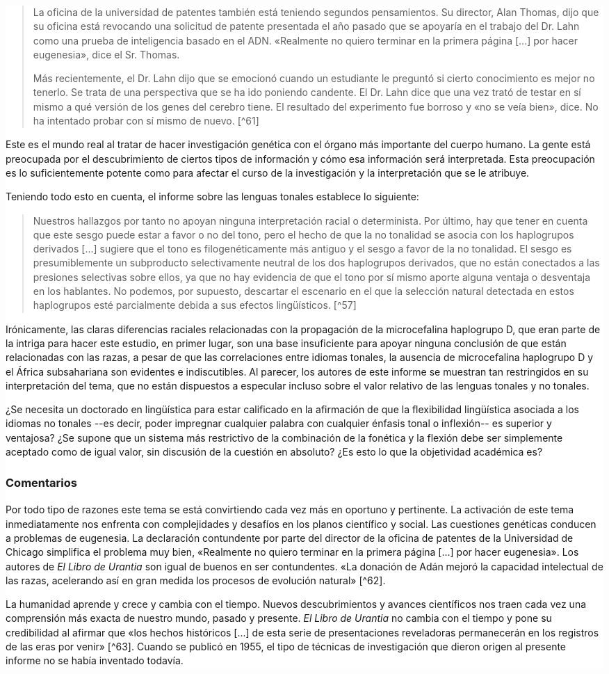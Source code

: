 > La oficina de la universidad de patentes también está teniendo segundos pensamientos. Su director, Alan Thomas, dijo que su oficina está revocando una solicitud de patente presentada el año pasado que se apoyaría en el trabajo del Dr. Lahn como una prueba de inteligencia basado en el ADN. «Realmente no quiero terminar en la primera página [...] por hacer eugenesia», dice el Sr. Thomas.
> 
> Más recientemente, el Dr. Lahn dijo que se emocionó cuando un estudiante le preguntó si cierto conocimiento es mejor no tenerlo. Se trata de una perspectiva que se ha ido poniendo candente. El Dr. Lahn dice que una vez trató de testar en sí mismo a qué versión de los genes del cerebro tiene. El resultado del experimento fue borroso y «no se veía bien», dice. No ha intentado probar con sí mismo de nuevo. [^61]

Este es el mundo real al tratar de hacer investigación genética con el órgano más importante del cuerpo humano. La gente está preocupada por el descubrimiento de ciertos tipos de información y cómo esa información será interpretada. Esta preocupación es lo suficientemente potente como para afectar el curso de la investigación y la interpretación que se le atribuye.

Teniendo todo esto en cuenta, el informe sobre las lenguas tonales establece lo siguiente:

> Nuestros hallazgos por tanto no apoyan ninguna interpretación racial o determinista. Por último, hay que tener en cuenta que este sesgo puede estar a favor o no del tono, pero el hecho de que la no tonalidad se asocia con los haplogrupos derivados [...] sugiere que el tono es filogenéticamente más antiguo y el sesgo a favor de la no tonalidad. El sesgo es presumiblemente un subproducto selectivamente neutral de los dos haplogrupos derivados, que no están conectados a las presiones selectivas sobre ellos, ya que no hay evidencia de que el tono por sí mismo aporte alguna ventaja o desventaja en los hablantes. No podemos, por supuesto, descartar el escenario en el que la selección natural detectada en estos haplogrupos esté parcialmente debida a sus efectos lingüísticos. [^57]

Irónicamente, las claras diferencias raciales relacionadas con la propagación de la microcefalina haplogrupo D, que eran parte de la intriga para hacer este estudio, en primer lugar, son una base insuficiente para apoyar ninguna conclusión de que están relacionadas con las razas, a pesar de que las correlaciones entre idiomas tonales, la ausencia de microcefalina haplogrupo D y el África subsahariana son evidentes e indiscutibles. Al parecer, los autores de este informe se muestran tan restringidos en su interpretación del tema, que no están dispuestos a especular incluso sobre el valor relativo de las lenguas tonales y no tonales.

¿Se necesita un doctorado en lingüística para estar calificado en la afirmación de que la flexibilidad lingüística asociada a los idiomas no tonales --es decir, poder impregnar cualquier palabra con cualquier énfasis tonal o inflexión-- es superior y ventajosa? ¿Se supone que un sistema más restrictivo de la combinación de la fonética y la flexión debe ser simplemente aceptado como de igual valor, sin discusión de la cuestión en absoluto? ¿Es esto lo que la objetividad académica es?


### Comentarios

Por todo tipo de razones este tema se está convirtiendo cada vez más en oportuno y pertinente. La activación de este tema inmediatamente nos enfrenta con complejidades y desafíos en los planos científico y social. Las cuestiones genéticas conducen a problemas de eugenesia. La declaración contundente por parte del director de la oficina de patentes de la Universidad de Chicago simplifica el problema muy bien, «Realmente no quiero terminar en la primera página [...] por hacer eugenesia». Los autores de *El Libro de Urantia* son igual de buenos en ser contundentes. «La donación de Adán mejoró la capacidad intelectual de las razas, acelerando así en gran medida los procesos de evolución natural» [^62].

La humanidad aprende y crece y cambia con el tiempo. Nuevos descubrimientos y avances científicos nos traen cada vez una comprensión más exacta de nuestro mundo, pasado y presente. *El Libro de Urantia* no cambia con el tiempo y pone su credibilidad al afirmar que «los hechos históricos [...] de esta serie de presentaciones reveladoras permanecerán en los registros de las eras por venir» [^63]. Cuando se publicó en 1955, el tipo de técnicas de investigación que dieron origen al presente informe no se había inventado todavía.


[^1]: https://es.wikipedia.org/wiki/Microcefalina
[^2]: Las lenguas tonales, a diferencia de las no tonales, son aquellas que usan diferentes tonos o puntos de inflexión para distinguir significados en palabras que de otro modo sonarían idénticas. El ejemplo más claro es el chino. https://es.wikipedia.org/wiki/Lengua_tonal
[^3]: [LU 62:5.1](/es/The_Urantia_Book/62#p5_1) Año 991.485 a. C. *El Libro de Urantia* da muchas fechas relativas al año 1934 porque aunque se publicó por primera vez en 1955 se terminó de escribir mucho antes, en 1934.
[^4]: [LU 74:0.1](/es/The_Urantia_Book/74#p0_1) Año 35.914 a.C.
[^5]: [LU 76:1.3](/es/The_Urantia_Book/76#p1_3)
[^6]: [LU 81:5.1](/es/The_Urantia_Book/81#p5_1)
[^7]: [LU 52:3.6](/es/The_Urantia_Book/52#p3_6)
[^8]: [LU 76:4.7](/es/The_Urantia_Book/76#p4_7)
[^9]: [LU 78:5.7](/es/The_Urantia_Book/78#p5_7)
[^10]: [LU 78:5.5](/es/The_Urantia_Book/78#p5_5)
[^11]: [LU 78:5.3](/es/The_Urantia_Book/78#p5_3)
[^12]: Un haplogrupo, o conjunto de haplotipos, es en genética un grupo grande de combinaciones de genes que se transmiten juntas a la descendencia. https://es.wikipedia.org/wiki/Haplogrupo
[^13]: Un clado es como se denomina en biología a cada una de las ramificaciones que se obtiene después de hacer un único corte en el árbol filogenético. Empieza con un antepasado común y consta de todos sus descendientes, que forman una única rama en el árbol de la vida. https://es.wikipedia.org/wiki/Clado
[^14]: [LU 81:5.1](/es/The_Urantia_Book/81#p5_1)
[^15]: [LU 78:4.5](/es/The_Urantia_Book/78#p4_5)
[^16]: [LU 78:4.6](/es/The_Urantia_Book/78#p4_6)
[^17]: [LU 65:5.2](/es/The_Urantia_Book/65#p5_2)
[^18]: [LU 65:5.2](/es/The_Urantia_Book/65#p5_2)
[^19]: [LU 65:5.2](/es/The_Urantia_Book/65#p5_2)
[^20]: [LU 76:4.7](/es/The_Urantia_Book/76#p4_7)
[^21]: [LU 51:1.3](/es/The_Urantia_Book/51#p1_3)
[^22]: «El cerebro humano todavía está evolucionando» (*Human Brain Is Still Evolving*), *Howard Hugues Medical Institute*, sep. 2005, http://www.hhmi.org/news/lahn4.html [Artículo LAHN]
[^23]: Russell Thomson, Jonathan K. Pritchard, Peidong Shen, Peter J. Oefner, y Marcus W. Feldman, «Ancestro común más reciente de los cromosomas Y humanos: evidencias a partir de la secuencia de ADN» (*Recent common ancestry of human Y chromosomes: Evidence from DNA sequence data*), *Stanford University School of Medicine*, junio 2000, https://www.pnas.org/content/97/13/7360.full, [Informe Standford].
[^24]: Johnathan Storlie, «Historia del cromosoma Y haplogrupo F», (*Y-DNA Haplogroup History*), https://sites.google.com/a/luther.edu/johnathan-storlie-phd/john-s-y-dna-haplogroup-history [Artículo STORLIE]
[^25]: Wei Wei, Qasim Ayub, Yuan Chen, Shane McCarthy, Yiping Hou, Ignazio Carbone, Yali Xue y Chris Tyler-Smith, «Una filogenia cromosómica Y humana calibrada basada en la resecuenciación», (*A calibrated human Y-chromosomal phylogeny based on resequencing*), *Genome Research*, octubre 2012, https://genome.cshlp.org/content/23/2/388.full
[^26]: http://en.wikipedia.org/wiki/Most_recent_common_ancestor